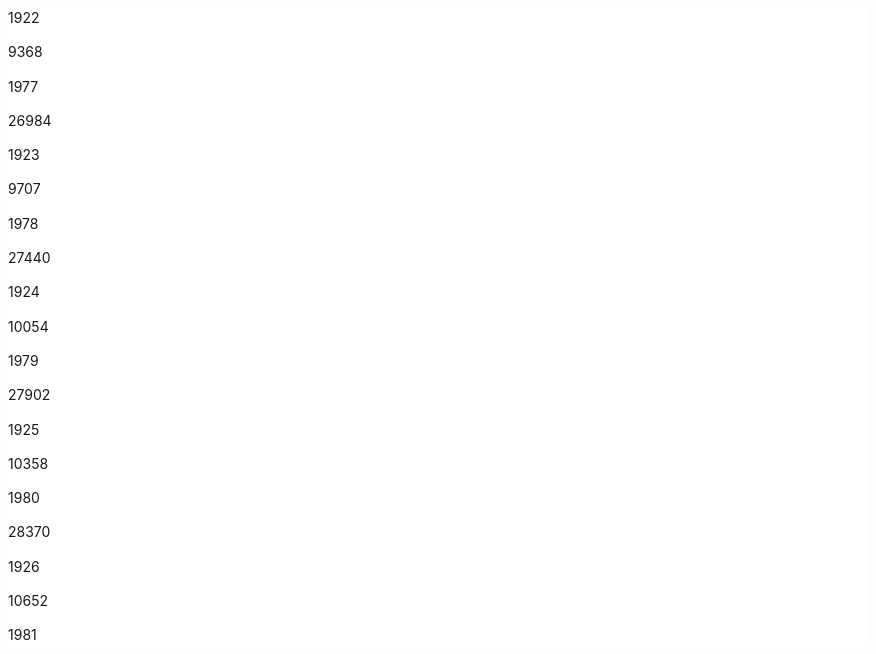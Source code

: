 



1922


9368


1977


26984






1923


9707


1978


27440






1924


10054


1979


27902






1925


10358


1980


28370






1926


10652


1981

